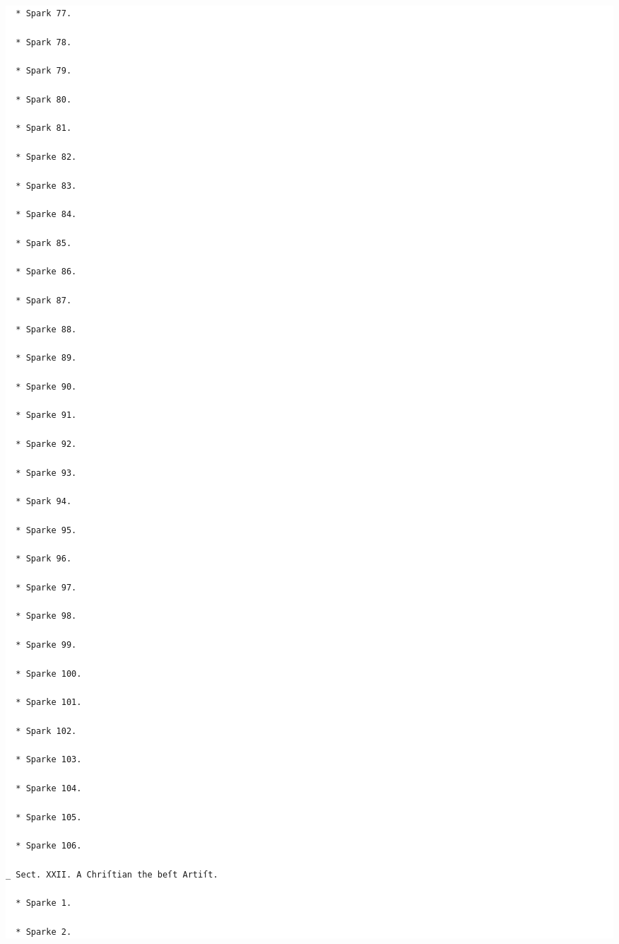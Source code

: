       * Spark 77.

      * Spark 78.

      * Spark 79.

      * Spark 80.

      * Spark 81.

      * Sparke 82.

      * Sparke 83.

      * Sparke 84.

      * Spark 85.

      * Sparke 86.

      * Spark 87.

      * Sparke 88.

      * Sparke 89.

      * Sparke 90.

      * Sparke 91.

      * Sparke 92.

      * Sparke 93.

      * Spark 94.

      * Sparke 95.

      * Spark 96.

      * Sparke 97.

      * Sparke 98.

      * Sparke 99.

      * Sparke 100.

      * Sparke 101.

      * Spark 102.

      * Sparke 103.

      * Sparke 104.

      * Sparke 105.

      * Sparke 106.

    _ Sect. XXII. A Chriſtian the beſt Artiſt.

      * Sparke 1.

      * Sparke 2.
